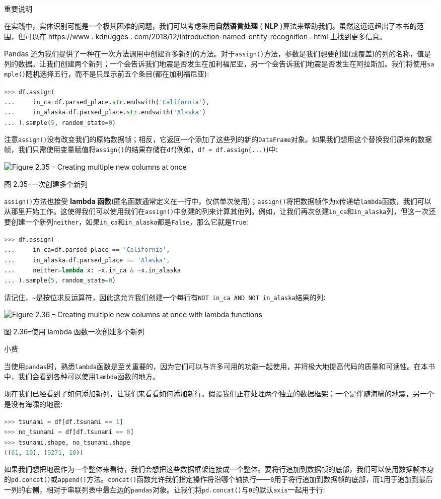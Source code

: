 重要说明

在实践中，实体识别可能是一个极其困难的问题，我们可以考虑采用**自然语言处理** ( **NLP** )算法来帮助我们。虽然这远远超出了本书的范围，但可以在 https://www . kdnugges . com/2018/12/introduction-named-entity-recognition . html 上找到更多信息。

Pandas 还为我们提供了一种在一次方法调用中创建许多新列的方法。对于`assign()`方法，参数是我们想要创建(或覆盖)的列的名称，值是列的数据。让我们创建两个新列；一个会告诉我们地震是否发生在加利福尼亚，另一个会告诉我们地震是否发生在阿拉斯加。我们将使用`sample()`随机选择五行，而不是只显示前五个条目(都在加利福尼亚):

```py
>>> df.assign(
...     in_ca=df.parsed_place.str.endswith('California'), 
...     in_alaska=df.parsed_place.str.endswith('Alaska')
... ).sample(5, random_state=0)
```

注意`assign()`没有改变我们的原始数据帧；相反，它返回一个添加了这些列的新的`DataFrame`对象。如果我们想用这个替换我们原来的数据帧，我们只需使用变量赋值将`assign()`的结果存储在`df`(例如，`df = df.assign(...)`)中:

![Figure 2.35 – Creating multiple new columns at once
](img/Figure_2.35_B16834.jpg)

图 2.35–一次创建多个新列

`assign()`方法也接受 **lambda 函数**(匿名函数通常定义在一行中，仅供单次使用)；`assign()`将把数据帧作为`x`传递给`lambda`函数，我们可以从那里开始工作。这使得我们可以使用我们在`assign()`中创建的列来计算其他列。例如，让我们再次创建`in_ca`和`in_alaska`列，但这一次还要创建一个新列`neither`，如果`in_ca`和`in_alaska`都是`False`，那么它就是`True`:

```py
>>> df.assign(
...     in_ca=df.parsed_place == 'California', 
...     in_alaska=df.parsed_place == 'Alaska',
...     neither=lambda x: ~x.in_ca & ~x.in_alaska
... ).sample(5, random_state=0)
```

请记住，`~`是按位求反运算符，因此这允许我们创建一个每行有`NOT in_ca AND NOT in_alaska`结果的列:

![Figure 2.36 – Creating multiple new columns at once with lambda functions
](img/Figure_2.36_B16834.jpg)

图 2.36–使用 lambda 函数一次创建多个新列

小费

当使用`pandas`时，熟悉`lambda`函数是至关重要的，因为它们可以与许多可用的功能一起使用，并将极大地提高代码的质量和可读性。在本书中，我们会看到各种可以使用`lambda`函数的地方。

现在我们已经看到了如何添加新列，让我们来看看如何添加新行。假设我们正在处理两个独立的数据框架；一个是伴随海啸的地震，另一个是没有海啸的地震:

```py
>>> tsunami = df[df.tsunami == 1]
>>> no_tsunami = df[df.tsunami == 0]
>>> tsunami.shape, no_tsunami.shape
((61, 10), (9271, 10))
```

如果我们想把地震作为一个整体来看待，我们会想把这些数据框架连接成一个整体。要将行追加到数据帧的底部，我们可以使用数据帧本身的`pd.concat()`或`append()`方法。`concat()`函数允许我们指定操作将沿哪个轴执行——`0`用于将行追加到数据帧的底部，而`1`用于追加到最后一列的右侧，相对于串联列表中最左边的`pandas`对象。让我们将`pd.concat()`与`0`的默认`axis`一起用于行:

